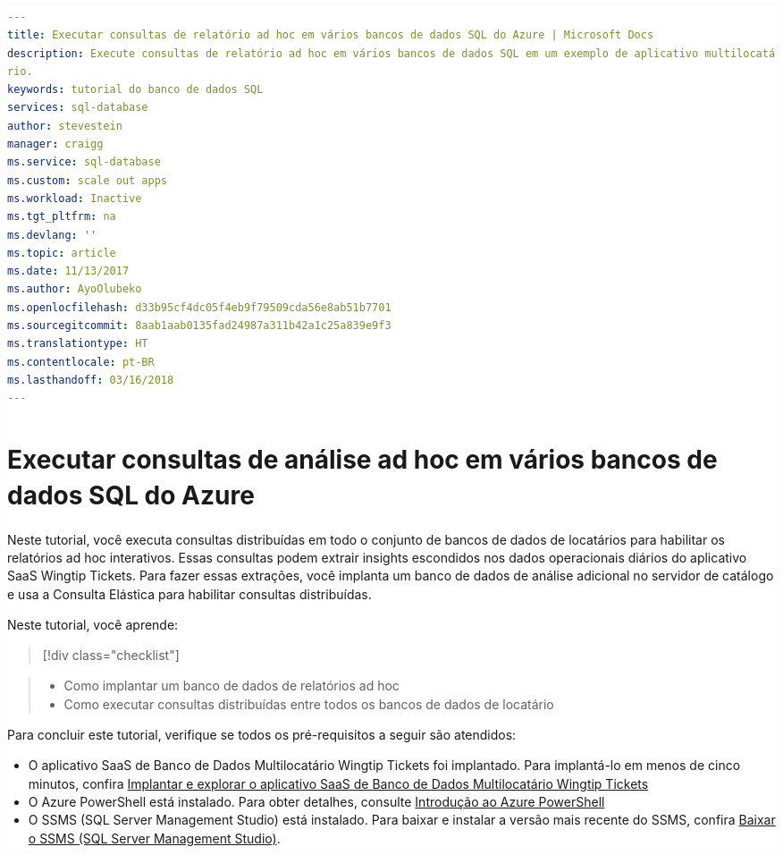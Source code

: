 ```yaml
---
title: Executar consultas de relatório ad hoc em vários bancos de dados SQL do Azure | Microsoft Docs
description: Execute consultas de relatório ad hoc em vários bancos de dados SQL em um exemplo de aplicativo multilocatário.
keywords: tutorial do banco de dados SQL
services: sql-database
author: stevestein
manager: craigg
ms.service: sql-database
ms.custom: scale out apps
ms.workload: Inactive
ms.tgt_pltfrm: na
ms.devlang: ''
ms.topic: article
ms.date: 11/13/2017
ms.author: AyoOlubeko
ms.openlocfilehash: d33b95cf4dc05f4eb9f79509cda56e8ab51b7701
ms.sourcegitcommit: 8aab1aab0135fad24987a311b42a1c25a839e9f3
ms.translationtype: HT
ms.contentlocale: pt-BR
ms.lasthandoff: 03/16/2018
---
```

# <a name="run-ad-hoc-analytics-queries-across-multiple-azure-sql-databases"></a>Executar consultas de análise ad hoc em vários bancos de dados SQL do Azure

Neste tutorial, você executa consultas distribuídas em todo o conjunto de bancos de dados de locatários para habilitar os relatórios ad hoc interativos. Essas consultas podem extrair insights escondidos nos dados operacionais diários do aplicativo SaaS Wingtip Tickets. Para fazer essas extrações, você implanta um banco de dados de análise adicional no servidor de catálogo e usa a Consulta Elástica para habilitar consultas distribuídas.


Neste tutorial, você aprende:

> [!div class="checklist"]

> * Como implantar um banco de dados de relatórios ad hoc
> * Como executar consultas distribuídas entre todos os bancos de dados de locatário


Para concluir este tutorial, verifique se todos os pré-requisitos a seguir são atendidos:

* O aplicativo SaaS de Banco de Dados Multilocatário Wingtip Tickets foi implantado. Para implantá-lo em menos de cinco minutos, confira [Implantar e explorar o aplicativo SaaS de Banco de Dados Multilocatário Wingtip Tickets](saas-multitenantdb-get-started-deploy.md)
* O Azure PowerShell está instalado. Para obter detalhes, consulte [Introdução ao Azure PowerShell](https://docs.microsoft.com/powershell/azure/get-started-azureps)
* O SSMS (SQL Server Management Studio) está instalado. Para baixar e instalar a versão mais recente do SSMS, confira [Baixar o SSMS (SQL Server Management Studio)](https://docs.microsoft.com/sql/ssms/download-sql-server-management-studio-ssms).
